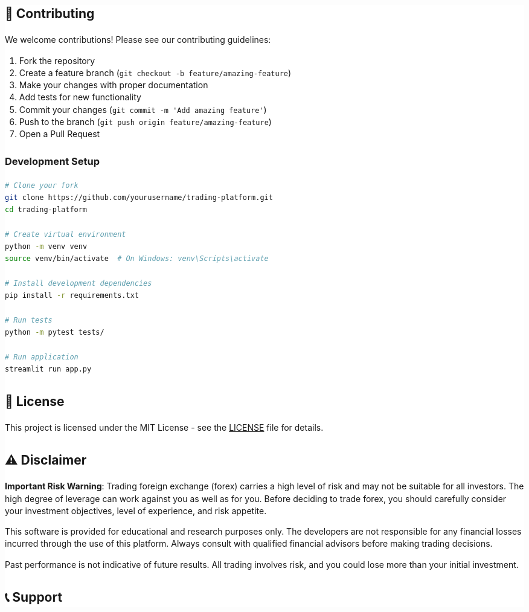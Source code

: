 ## 🤝 Contributing

We welcome contributions! Please see our contributing guidelines:

1. Fork the repository
2. Create a feature branch (`git checkout -b feature/amazing-feature`)
3. Make your changes with proper documentation
4. Add tests for new functionality
5. Commit your changes (`git commit -m 'Add amazing feature'`)
6. Push to the branch (`git push origin feature/amazing-feature`)
7. Open a Pull Request

### Development Setup
```bash
# Clone your fork
git clone https://github.com/yourusername/trading-platform.git
cd trading-platform

# Create virtual environment
python -m venv venv
source venv/bin/activate  # On Windows: venv\Scripts\activate

# Install development dependencies
pip install -r requirements.txt

# Run tests
python -m pytest tests/

# Run application
streamlit run app.py
```

## 📄 License

This project is licensed under the MIT License - see the [LICENSE](LICENSE) file for details.

## ⚠️ Disclaimer

**Important Risk Warning**: Trading foreign exchange (forex) carries a high level of risk and may not be suitable for all investors. The high degree of leverage can work against you as well as for you. Before deciding to trade forex, you should carefully consider your investment objectives, level of experience, and risk appetite.

This software is provided for educational and research purposes only. The developers are not responsible for any financial losses incurred through the use of this platform. Always consult with qualified financial advisors before making trading decisions.

Past performance is not indicative of future results. All trading involves risk, and you could lose more than your initial investment.

## 📞 Support
